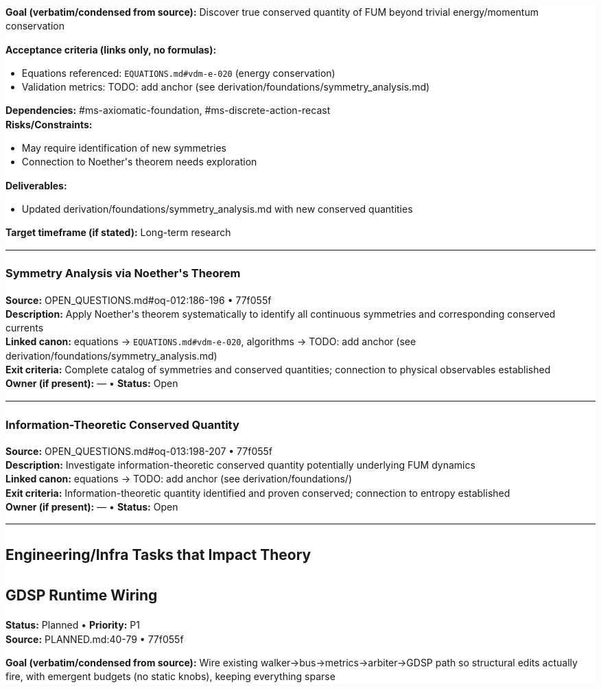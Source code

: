 **Goal (verbatim/condensed from source):** Discover true conserved quantity of FUM beyond trivial energy/momentum conservation

**Acceptance criteria (links only, no formulas):**
- Equations referenced: `EQUATIONS.md#vdm-e-020` (energy conservation)
- Validation metrics: TODO: add anchor (see derivation/foundations/symmetry_analysis.md)

**Dependencies:** #ms-axiomatic-foundation, #ms-discrete-action-recast  
**Risks/Constraints:** 
- May require identification of new symmetries
- Connection to Noether's theorem needs exploration

**Deliverables:** 
- Updated derivation/foundations/symmetry_analysis.md with new conserved quantities

**Target timeframe (if stated):** Long-term research

---

### <a id="task-noether-analysis"></a>Symmetry Analysis via Noether's Theorem
**Source:** OPEN_QUESTIONS.md#oq-012:186-196 • 77f055f  
**Description:** Apply Noether's theorem systematically to identify all continuous symmetries and corresponding conserved currents  
**Linked canon:** equations → `EQUATIONS.md#vdm-e-020`, algorithms → TODO: add anchor (see derivation/foundations/symmetry_analysis.md)  
**Exit criteria:** Complete catalog of symmetries and conserved quantities; connection to physical observables established  
**Owner (if present):** — • **Status:** Open

---

### <a id="task-info-theoretic-conservation"></a>Information-Theoretic Conserved Quantity
**Source:** OPEN_QUESTIONS.md#oq-013:198-207 • 77f055f  
**Description:** Investigate information-theoretic conserved quantity potentially underlying FUM dynamics  
**Linked canon:** equations → TODO: add anchor (see derivation/foundations/)  
**Exit criteria:** Information-theoretic quantity identified and proven conserved; connection to entropy established  
**Owner (if present):** — • **Status:** Open

---

## Engineering/Infra Tasks that Impact Theory

## <a id="ms-gdsp-wiring"></a>GDSP Runtime Wiring
**Status:** Planned • **Priority:** P1  
**Source:** PLANNED.md:40-79 • 77f055f

**Goal (verbatim/condensed from source):** Wire existing walker→bus→metrics→arbiter→GDSP path so structural edits actually fire, with emergent budgets (no static knobs), keeping everything sparse
